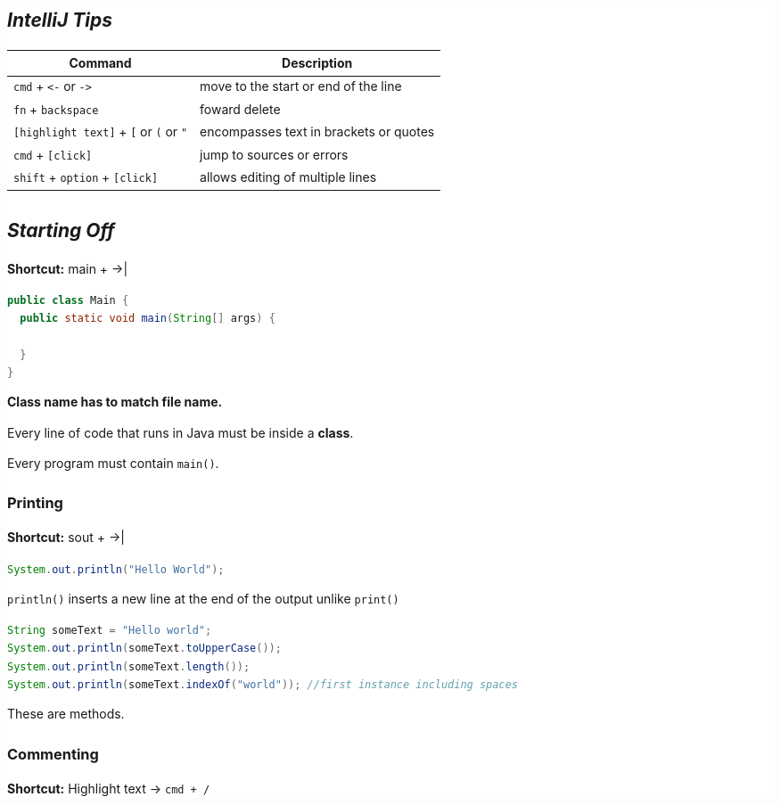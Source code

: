
## ***IntelliJ Tips***

|Command|Description|
|----|-----|
|`cmd` + `<-` or `->`|move to the start or end of the line|
|`fn` + `backspace`|foward delete|
|`[highlight text]` + `[` or `(` or `"`|encompasses text in brackets or quotes|
|`cmd` + `[click]`|jump to sources or errors|
|`shift` + `option` + `[click]`|allows editing of multiple lines|

## ***Starting Off***

**Shortcut:** main + ->|

```java
public class Main {
  public static void main(String[] args) {

  }
}
```

**Class name has to match file name.**

Every line of code that runs in Java must be inside a **class**.

Every program must contain `main()`.


### **Printing**

**Shortcut:**  sout + ->|

```java
System.out.println("Hello World");
```

`println()` inserts a new line at the end of the output unlike `print()`

```java
String someText = "Hello world";
System.out.println(someText.toUpperCase());
System.out.println(someText.length());
System.out.println(someText.indexOf("world")); //first instance including spaces
```

These are methods.

### **Commenting**

**Shortcut:** Highlight text -> `cmd + /`
